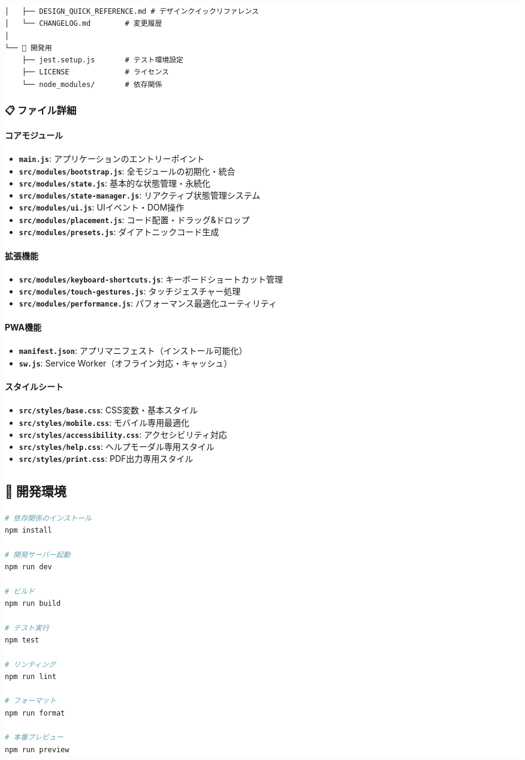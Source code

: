 ```
│   ├── DESIGN_QUICK_REFERENCE.md # デザインクイックリファレンス
│   └── CHANGELOG.md        # 変更履歴
│
└── 🔧 開発用
    ├── jest.setup.js       # テスト環境設定
    ├── LICENSE             # ライセンス
    └── node_modules/       # 依存関係
```

### 📋 ファイル詳細

#### コアモジュール

- **`main.js`**: アプリケーションのエントリーポイント
- **`src/modules/bootstrap.js`**: 全モジュールの初期化・統合
- **`src/modules/state.js`**: 基本的な状態管理・永続化
- **`src/modules/state-manager.js`**: リアクティブ状態管理システム
- **`src/modules/ui.js`**: UIイベント・DOM操作
- **`src/modules/placement.js`**: コード配置・ドラッグ&ドロップ
- **`src/modules/presets.js`**: ダイアトニックコード生成

#### 拡張機能

- **`src/modules/keyboard-shortcuts.js`**: キーボードショートカット管理
- **`src/modules/touch-gestures.js`**: タッチジェスチャー処理
- **`src/modules/performance.js`**: パフォーマンス最適化ユーティリティ

#### PWA機能

- **`manifest.json`**: アプリマニフェスト（インストール可能化）
- **`sw.js`**: Service Worker（オフライン対応・キャッシュ）

#### スタイルシート

- **`src/styles/base.css`**: CSS変数・基本スタイル
- **`src/styles/mobile.css`**: モバイル専用最適化
- **`src/styles/accessibility.css`**: アクセシビリティ対応
- **`src/styles/help.css`**: ヘルプモーダル専用スタイル
- **`src/styles/print.css`**: PDF出力専用スタイル

## 🔧 開発環境

```bash
# 依存関係のインストール
npm install

# 開発サーバー起動
npm run dev

# ビルド
npm run build

# テスト実行
npm test

# リンティング
npm run lint

# フォーマット
npm run format

# 本番プレビュー
npm run preview
```

